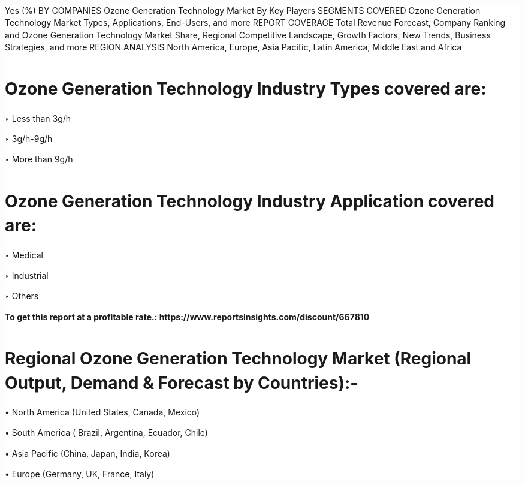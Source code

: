 <td>Yes (%)</td>
</tr>
</tr>
<tr>
<td>BY COMPANIES</td>
<td>Ozone Generation Technology Market By Key Players</td>
</tr>
<tr>
<td>SEGMENTS COVERED</td>
<td>Ozone Generation Technology Market Types, Applications, End-Users, and more</td>
</tr>
<tr>
<td>REPORT COVERAGE</td>
<td>Total Revenue Forecast, Company Ranking and Ozone Generation Technology Market Share, Regional Competitive Landscape, Growth Factors, New Trends, Business Strategies, and more</td>
</tr>
<tr>
<td>REGION ANALYSIS</td>
<td>North America, Europe, Asia Pacific, Latin America, Middle East and Africa</td>
</tr>
</table>

# <strong>Ozone Generation Technology Industry Types covered are:</strong>

‣ Less than 3g/h

‣ 3g/h-9g/h

‣ More than 9g/h

# <strong>Ozone Generation Technology Industry Application covered are:</strong>

‣ Medical

‣ Industrial

‣ Others

<strong>To get this report at a profitable rate.: <a href=https://www.reportsinsights.com/discount/667810>https://www.reportsinsights.com/discount/667810</a></strong>

# <strong>Regional Ozone Generation Technology Market (Regional Output, Demand &amp; Forecast by Countries):-</strong>

• North America (United States, Canada, Mexico)

• South America ( Brazil, Argentina, Ecuador, Chile)

• Asia Pacific (China, Japan, India, Korea)

• Europe (Germany, UK, France, Italy)
